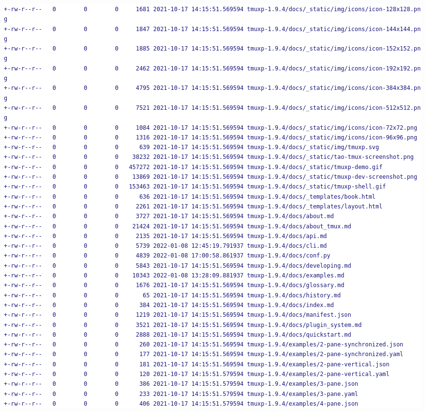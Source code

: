 ```diff
+-rw-r--r--   0        0        0     1681 2021-10-17 14:15:51.569594 tmuxp-1.9.4/docs/_static/img/icons/icon-128x128.png
+-rw-r--r--   0        0        0     1847 2021-10-17 14:15:51.569594 tmuxp-1.9.4/docs/_static/img/icons/icon-144x144.png
+-rw-r--r--   0        0        0     1885 2021-10-17 14:15:51.569594 tmuxp-1.9.4/docs/_static/img/icons/icon-152x152.png
+-rw-r--r--   0        0        0     2462 2021-10-17 14:15:51.569594 tmuxp-1.9.4/docs/_static/img/icons/icon-192x192.png
+-rw-r--r--   0        0        0     4795 2021-10-17 14:15:51.569594 tmuxp-1.9.4/docs/_static/img/icons/icon-384x384.png
+-rw-r--r--   0        0        0     7521 2021-10-17 14:15:51.569594 tmuxp-1.9.4/docs/_static/img/icons/icon-512x512.png
+-rw-r--r--   0        0        0     1084 2021-10-17 14:15:51.569594 tmuxp-1.9.4/docs/_static/img/icons/icon-72x72.png
+-rw-r--r--   0        0        0     1316 2021-10-17 14:15:51.569594 tmuxp-1.9.4/docs/_static/img/icons/icon-96x96.png
+-rw-r--r--   0        0        0      639 2021-10-17 14:15:51.569594 tmuxp-1.9.4/docs/_static/img/tmuxp.svg
+-rw-r--r--   0        0        0    38232 2021-10-17 14:15:51.569594 tmuxp-1.9.4/docs/_static/tao-tmux-screenshot.png
+-rw-r--r--   0        0        0   457272 2021-10-17 14:15:51.569594 tmuxp-1.9.4/docs/_static/tmuxp-demo.gif
+-rw-r--r--   0        0        0    13869 2021-10-17 14:15:51.569594 tmuxp-1.9.4/docs/_static/tmuxp-dev-screenshot.png
+-rw-r--r--   0        0        0   153463 2021-10-17 14:15:51.569594 tmuxp-1.9.4/docs/_static/tmuxp-shell.gif
+-rw-r--r--   0        0        0      636 2021-10-17 14:15:51.569594 tmuxp-1.9.4/docs/_templates/book.html
+-rw-r--r--   0        0        0     2261 2021-10-17 14:15:51.569594 tmuxp-1.9.4/docs/_templates/layout.html
+-rw-r--r--   0        0        0     3727 2021-10-17 14:15:51.569594 tmuxp-1.9.4/docs/about.md
+-rw-r--r--   0        0        0    21424 2021-10-17 14:15:51.569594 tmuxp-1.9.4/docs/about_tmux.md
+-rw-r--r--   0        0        0     2135 2021-10-17 14:15:51.569594 tmuxp-1.9.4/docs/api.md
+-rw-r--r--   0        0        0     5739 2022-01-08 12:45:19.791937 tmuxp-1.9.4/docs/cli.md
+-rw-r--r--   0        0        0     4839 2022-01-08 17:00:58.861937 tmuxp-1.9.4/docs/conf.py
+-rw-r--r--   0        0        0     5843 2021-10-17 14:15:51.569594 tmuxp-1.9.4/docs/developing.md
+-rw-r--r--   0        0        0    10343 2022-01-08 13:28:09.881937 tmuxp-1.9.4/docs/examples.md
+-rw-r--r--   0        0        0     1676 2021-10-17 14:15:51.569594 tmuxp-1.9.4/docs/glossary.md
+-rw-r--r--   0        0        0       65 2021-10-17 14:15:51.569594 tmuxp-1.9.4/docs/history.md
+-rw-r--r--   0        0        0      384 2021-10-17 14:15:51.569594 tmuxp-1.9.4/docs/index.md
+-rw-r--r--   0        0        0     1219 2021-10-17 14:15:51.569594 tmuxp-1.9.4/docs/manifest.json
+-rw-r--r--   0        0        0     3521 2021-10-17 14:15:51.569594 tmuxp-1.9.4/docs/plugin_system.md
+-rw-r--r--   0        0        0     2888 2021-10-17 14:15:51.569594 tmuxp-1.9.4/docs/quickstart.md
+-rw-r--r--   0        0        0      260 2021-10-17 14:15:51.569594 tmuxp-1.9.4/examples/2-pane-synchronized.json
+-rw-r--r--   0        0        0      177 2021-10-17 14:15:51.569594 tmuxp-1.9.4/examples/2-pane-synchronized.yaml
+-rw-r--r--   0        0        0      181 2021-10-17 14:15:51.569594 tmuxp-1.9.4/examples/2-pane-vertical.json
+-rw-r--r--   0        0        0      120 2021-10-17 14:15:51.579594 tmuxp-1.9.4/examples/2-pane-vertical.yaml
+-rw-r--r--   0        0        0      386 2021-10-17 14:15:51.579594 tmuxp-1.9.4/examples/3-pane.json
+-rw-r--r--   0        0        0      233 2021-10-17 14:15:51.579594 tmuxp-1.9.4/examples/3-pane.yaml
+-rw-r--r--   0        0        0      406 2021-10-17 14:15:51.579594 tmuxp-1.9.4/examples/4-pane.json
```